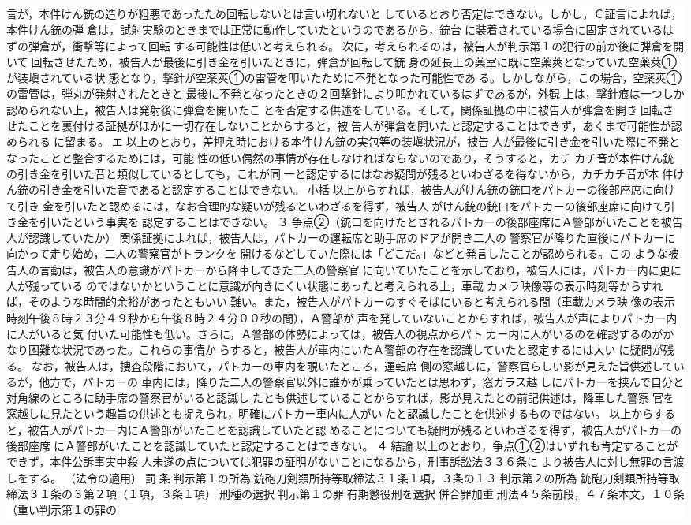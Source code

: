 言が，本件けん銃の造りが粗悪であったため回転しないとは言い切れないと
しているとおり否定はできない。しかし，Ｃ証言によれば，本件けん銃の弾
倉は，試射実験のときまでは正常に動作していたというのであるから，銃台
に装着されている場合に固定されているはずの弾倉が，衝撃等によって回転
する可能性は低いと考えられる。 
次に，考えられるのは，被告人が判示第１の犯行の前か後に弾倉を開いて
回転させたため，被告人が最後に引き金を引いたときに，弾倉が回転して銃
身の延長上の薬室に既に空薬莢となっていた空薬莢①が装塡されている状
態となり，撃針が空薬莢①の雷管を叩いたために不発となった可能性であ
る。しかしながら，この場合，空薬莢①の雷管は，弾丸が発射されたときと
最後に不発となったときの２回撃針により叩かれているはずであるが，外観
上は，撃針痕は一つしか認められない上，被告人は発射後に弾倉を開いたこ
とを否定する供述をしている。そして，関係証拠の中に被告人が弾倉を開き
回転させたことを裏付ける証拠がほかに一切存在しないことからすると，被
告人が弾倉を開いたと認定することはできず，あくまで可能性が認められる
に留まる。 
エ 以上のとおり，差押え時における本件けん銃の実包等の装塡状況が，被告
人が最後に引き金を引いた際に不発となったことと整合するためには，可能
性の低い偶然の事情が存在しなければならないのであり，そうすると，カチ
カチ音が本件けん銃の引き金を引いた音と類似しているとしても，これが同
一と認定するにはなお疑問が残るといわざるを得ないから，カチカチ音が本
件けん銃の引き金を引いた音であると認定することはできない。 
 小括 
以上からすれば，被告人がけん銃の銃口をパトカーの後部座席に向けて引き
金を引いたと認めるには，なお合理的な疑いが残るといわざるを得ず，被告人
がけん銃の銃口をパトカーの後部座席に向けて引き金を引いたという事実を
認定することはできない。 
３ 争点②（銃口を向けたとされるパトカーの後部座席にＡ警部がいたことを被告
人が認識していたか） 
関係証拠によれば，被告人は，パトカーの運転席と助手席のドアが開き二人の
警察官が降りた直後にパトカーに向かって走り始め，二人の警察官がトランクを
開けるなどしていた際には「どこだ。」などと発言したことが認められる。この
ような被告人の言動は，被告人の意識がパトカーから降車してきた二人の警察官
に向いていたことを示しており，被告人には，パトカー内に更に人が残っている
のではないかということに意識が向きにくい状態にあったと考えられる上，車載
カメラ映像等の表示時刻等からすれば，そのような時間的余裕があったともいい
難い。また，被告人がパトカーのすぐそばにいると考えられる間（車載カメラ映
像の表示時刻午後８時２３分４９秒から午後８時２４分００秒の間），Ａ警部が
声を発していないことからすれば，被告人が声によりパトカー内に人がいると気
付いた可能性も低い。さらに，Ａ警部の体勢によっては，被告人の視点からパト
カー内に人がいるのを確認するのがかなり困難な状況であった。これらの事情か
らすると，被告人が車内にいたＡ警部の存在を認識していたと認定するには大い
に疑問が残る。 
なお，被告人は，捜査段階において，パトカーの車内を覗いたところ，運転席
側の窓越しに，警察官らしい影が見えた旨供述しているが，他方で，パトカーの
車内には，降りた二人の警察官以外に誰かが乗っていたとは思わず，窓ガラス越
しにパトカーを挟んで自分と対角線のところに助手席の警察官がいると認識し
たとも供述していることからすれば，影が見えたとの前記供述は，降車した警察
官を窓越しに見たという趣旨の供述とも捉えられ，明確にパトカー車内に人がい
たと認識したことを供述するものではない。 
以上からすると，被告人がパトカー内にＡ警部がいたことを認識していたと認
めることについても疑問が残るといわざるを得ず，被告人がパトカーの後部座席
にＡ警部がいたことを認識していたと認定することはできない。 
４ 結論 
以上のとおり，争点①②はいずれも肯定することができず，本件公訴事実中殺
人未遂の点については犯罪の証明がないことになるから，刑事訴訟法３３６条に
より被告人に対し無罪の言渡しをする。 
（法令の適用） 
罰      条 
判示第１の所為  銃砲刀剣類所持等取締法３１条１項，３条の１３ 
判示第２の所為  銃砲刀剣類所持等取締法３１条の３第２項（１項，３条１項） 
刑種の選択 
判示第１の罪   有期懲役刑を選択 
併合罪加重    刑法４５条前段，４７条本文，１０条（重い判示第１の罪の